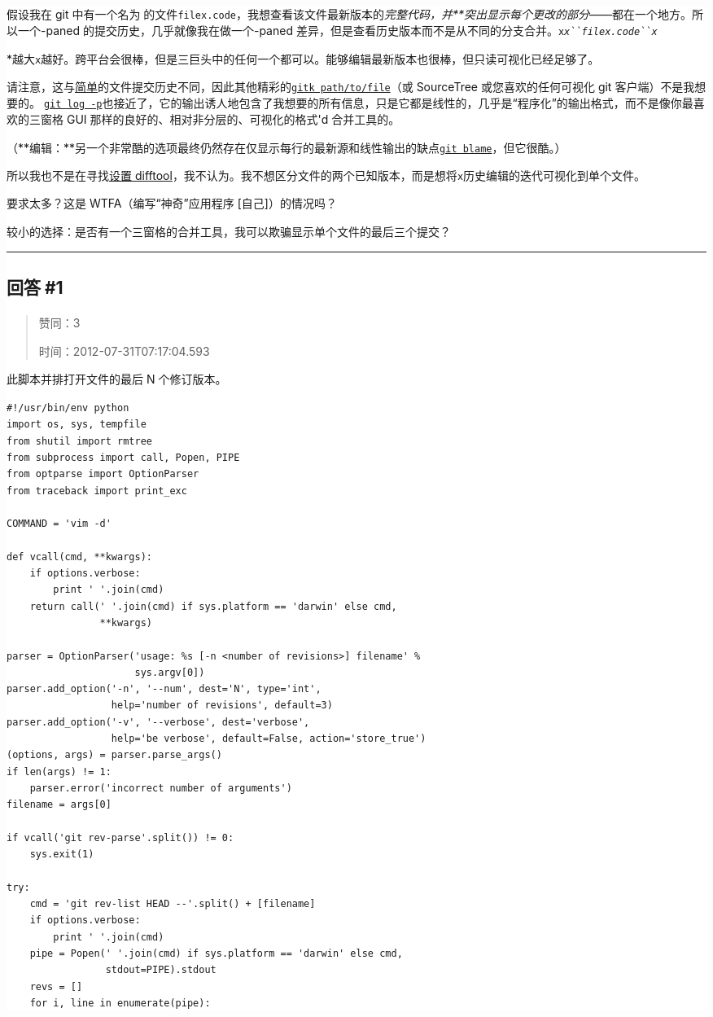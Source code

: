 假设我在 git 中有一个名为 的文件`filex.code`，我想查看该文件最新版本的*完整代码，并**突出显示每个更改的部分*——都在一个地方。所以一个-paned 的提交历史，几乎就像我在做一个-paned 差异，但是查看历史版本而不是从不同的分支合并。`x`*`x``filex.code``x`*

 *越大`x`越好。跨平台会很棒，但是三巨头中的任何一个都可以。能够编辑最新版本也很棒，但只读可视化已经足够了。

请注意，这与[简单](https://stackoverflow.com/questions/1786027/how-to-view-file-history-in-git)的文件提交历史不同，因此其他精彩的[`gitk path/to/file`](https://stackoverflow.com/a/1321962/1028230)（或 SourceTree 或您喜欢的任何可视化 git 客户端）不是我想要的。 [`git log -p`](https://stackoverflow.com/a/1786184/1028230)也接近了，它的输出诱人地包含了我想要的所有信息，只是它都是线性的，几乎是“程序化”的输出格式，而不是像你最喜欢的三窗格 GUI 那样的良好的、相对非分层的、可视化的格式'd 合并工具的。

（**编辑：**另一个非常酷的选项最终仍然存在仅显示每行的最新源和线性输出的缺点[`git blame`](https://stackoverflow.com/a/3458509/1028230)，但它很酷。）

所以我也不是在寻找[设置 difftool](https://stackoverflow.com/a/255212/1028230)，我不认为。我不想区分文件的两个已知版本，而是想将`x`历史编辑的迭代可视化到单个文件。

要求太多？这是 WTFA（编写“神奇”应用程序 [自己]）的情况吗？

较小的选择：是否有一个三窗格的合并工具，我可以欺骗显示单个文件的最后三个提交？

* * *

## 回答 #1

> 赞同：3
> 
> 时间：2012-07-31T07:17:04.593

此脚本并排打开文件的最后 N 个修订版本。

```
#!/usr/bin/env python
import os, sys, tempfile
from shutil import rmtree
from subprocess import call, Popen, PIPE
from optparse import OptionParser
from traceback import print_exc

COMMAND = 'vim -d'

def vcall(cmd, **kwargs):
    if options.verbose:
        print ' '.join(cmd)
    return call(' '.join(cmd) if sys.platform == 'darwin' else cmd, 
                **kwargs)

parser = OptionParser('usage: %s [-n <number of revisions>] filename' % 
                      sys.argv[0])
parser.add_option('-n', '--num', dest='N', type='int', 
                  help='number of revisions', default=3)
parser.add_option('-v', '--verbose', dest='verbose',
                  help='be verbose', default=False, action='store_true')
(options, args) = parser.parse_args()
if len(args) != 1:
    parser.error('incorrect number of arguments')
filename = args[0]

if vcall('git rev-parse'.split()) != 0:
    sys.exit(1)

try:
    cmd = 'git rev-list HEAD --'.split() + [filename]
    if options.verbose:
        print ' '.join(cmd)
    pipe = Popen(' '.join(cmd) if sys.platform == 'darwin' else cmd, 
                 stdout=PIPE).stdout
    revs = []
    for i, line in enumerate(pipe):
```